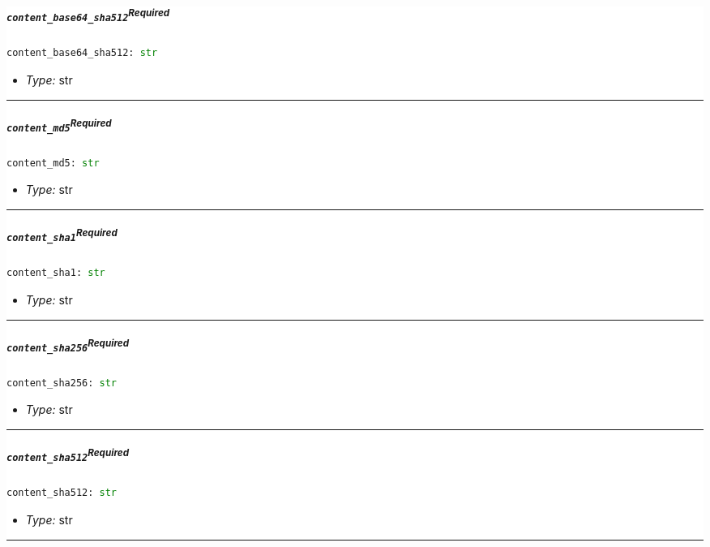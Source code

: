 ##### `content_base64_sha512`<sup>Required</sup> <a name="content_base64_sha512" id="@cdktf/provider-local.dataLocalFile.DataLocalFile.property.contentBase64Sha512"></a>

```python
content_base64_sha512: str
```

- *Type:* str

---

##### `content_md5`<sup>Required</sup> <a name="content_md5" id="@cdktf/provider-local.dataLocalFile.DataLocalFile.property.contentMd5"></a>

```python
content_md5: str
```

- *Type:* str

---

##### `content_sha1`<sup>Required</sup> <a name="content_sha1" id="@cdktf/provider-local.dataLocalFile.DataLocalFile.property.contentSha1"></a>

```python
content_sha1: str
```

- *Type:* str

---

##### `content_sha256`<sup>Required</sup> <a name="content_sha256" id="@cdktf/provider-local.dataLocalFile.DataLocalFile.property.contentSha256"></a>

```python
content_sha256: str
```

- *Type:* str

---

##### `content_sha512`<sup>Required</sup> <a name="content_sha512" id="@cdktf/provider-local.dataLocalFile.DataLocalFile.property.contentSha512"></a>

```python
content_sha512: str
```

- *Type:* str

---
